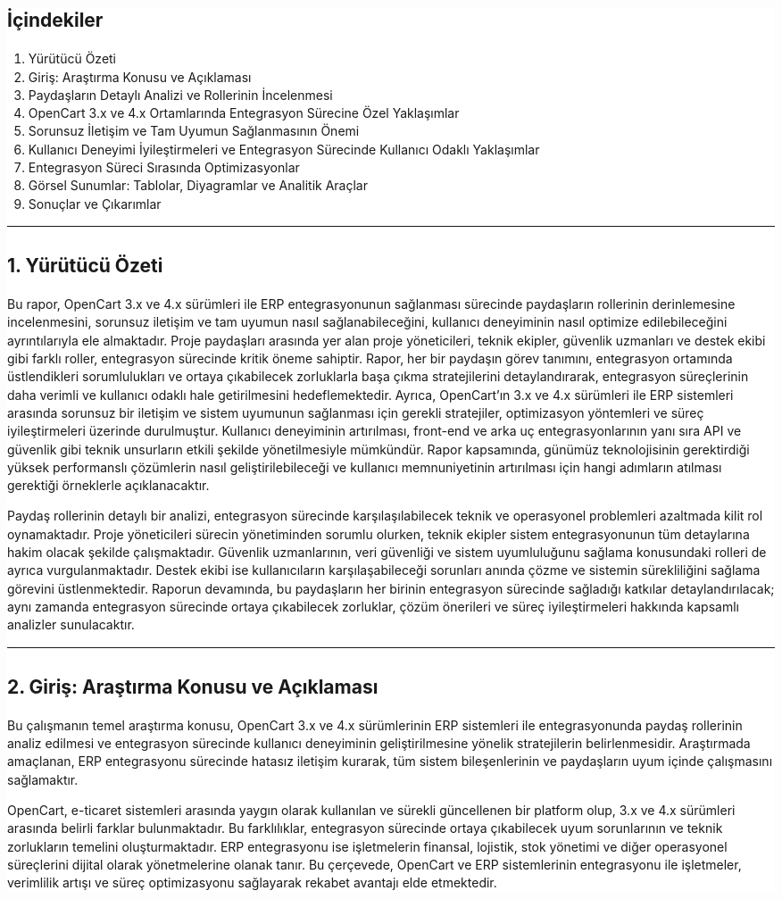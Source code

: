 ## İçindekiler  
1. Yürütücü Özeti  
2. Giriş: Araştırma Konusu ve Açıklaması  
3. Paydaşların Detaylı Analizi ve Rollerinin İncelenmesi  
4. OpenCart 3.x ve 4.x Ortamlarında Entegrasyon Sürecine Özel Yaklaşımlar  
5. Sorunsuz İletişim ve Tam Uyumun Sağlanmasının Önemi  
6. Kullanıcı Deneyimi İyileştirmeleri ve Entegrasyon Sürecinde Kullanıcı Odaklı Yaklaşımlar  
7. Entegrasyon Süreci Sırasında Optimizasyonlar  
8. Görsel Sunumlar: Tablolar, Diyagramlar ve Analitik Araçlar  
9. Sonuçlar ve Çıkarımlar  

---  

## 1. Yürütücü Özeti  

Bu rapor, OpenCart 3.x ve 4.x sürümleri ile ERP entegrasyonunun sağlanması sürecinde paydaşların rollerinin derinlemesine incelenmesini, sorunsuz iletişim ve tam uyumun nasıl sağlanabileceğini, kullanıcı deneyiminin nasıl optimize edilebileceğini ayrıntılarıyla ele almaktadır. Proje paydaşları arasında yer alan proje yöneticileri, teknik ekipler, güvenlik uzmanları ve destek ekibi gibi farklı roller, entegrasyon sürecinde kritik öneme sahiptir. Rapor, her bir paydaşın görev tanımını, entegrasyon ortamında üstlendikleri sorumlulukları ve ortaya çıkabilecek zorluklarla başa çıkma stratejilerini detaylandırarak, entegrasyon süreçlerinin daha verimli ve kullanıcı odaklı hale getirilmesini hedeflemektedir. Ayrıca, OpenCart’ın 3.x ve 4.x sürümleri ile ERP sistemleri arasında sorunsuz bir iletişim ve sistem uyumunun sağlanması için gerekli stratejiler, optimizasyon yöntemleri ve süreç iyileştirmeleri üzerinde durulmuştur. Kullanıcı deneyiminin artırılması, front-end ve arka uç entegrasyonlarının yanı sıra API ve güvenlik gibi teknik unsurların etkili şekilde yönetilmesiyle mümkündür. Rapor kapsamında, günümüz teknolojisinin gerektirdiği yüksek performanslı çözümlerin nasıl geliştirilebileceği ve kullanıcı memnuniyetinin artırılması için hangi adımların atılması gerektiği örneklerle açıklanacaktır.  

Paydaş rollerinin detaylı bir analizi, entegrasyon sürecinde karşılaşılabilecek teknik ve operasyonel problemleri azaltmada kilit rol oynamaktadır. Proje yöneticileri sürecin yönetiminden sorumlu olurken, teknik ekipler sistem entegrasyonunun tüm detaylarına hakim olacak şekilde çalışmaktadır. Güvenlik uzmanlarının, veri güvenliği ve sistem uyumluluğunu sağlama konusundaki rolleri de ayrıca vurgulanmaktadır. Destek ekibi ise kullanıcıların karşılaşabileceği sorunları anında çözme ve sistemin sürekliliğini sağlama görevini üstlenmektedir. Raporun devamında, bu paydaşların her birinin entegrasyon sürecinde sağladığı katkılar detaylandırılacak; aynı zamanda entegrasyon sürecinde ortaya çıkabilecek zorluklar, çözüm önerileri ve süreç iyileştirmeleri hakkında kapsamlı analizler sunulacaktır.  

---  

## 2. Giriş: Araştırma Konusu ve Açıklaması  

Bu çalışmanın temel araştırma konusu, OpenCart 3.x ve 4.x sürümlerinin ERP sistemleri ile entegrasyonunda paydaş rollerinin analiz edilmesi ve entegrasyon sürecinde kullanıcı deneyiminin geliştirilmesine yönelik stratejilerin belirlenmesidir. Araştırmada amaçlanan, ERP entegrasyonu sürecinde hatasız iletişim kurarak, tüm sistem bileşenlerinin ve paydaşların uyum içinde çalışmasını sağlamaktır.  

OpenCart, e-ticaret sistemleri arasında yaygın olarak kullanılan ve sürekli güncellenen bir platform olup, 3.x ve 4.x sürümleri arasında belirli farklar bulunmaktadır. Bu farklılıklar, entegrasyon sürecinde ortaya çıkabilecek uyum sorunlarının ve teknik zorlukların temelini oluşturmaktadır. ERP entegrasyonu ise işletmelerin finansal, lojistik, stok yönetimi ve diğer operasyonel süreçlerini dijital olarak yönetmelerine olanak tanır. Bu çerçevede, OpenCart ve ERP sistemlerinin entegrasyonu ile işletmeler, verimlilik artışı ve süreç optimizasyonu sağlayarak rekabet avantajı elde etmektedir.  
